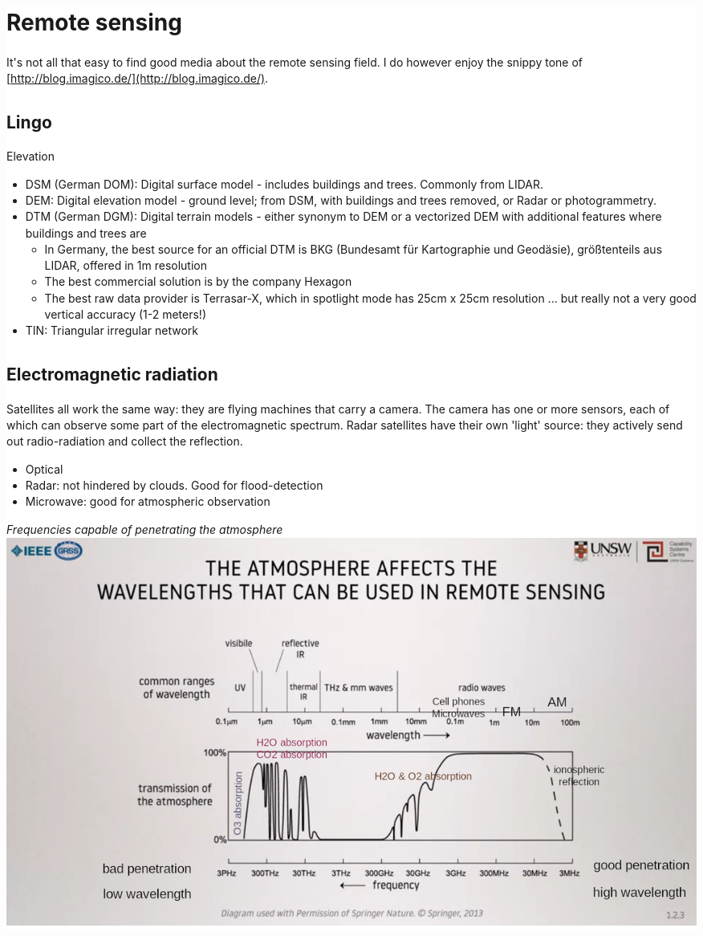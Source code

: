 # Remote sensing

It's not all that easy to find good media about the remote sensing field. I do however enjoy the snippy tone of [http://blog.imagico.de/](http://blog.imagico.de/).

## Lingo

Elevation

- DSM (German DOM): Digital surface model - includes buildings and trees. Commonly from LIDAR.
- DEM: Digital elevation model - ground level; from DSM, with buildings and trees removed, or Radar or photogrammetry.
- DTM (German DGM): Digital terrain models - either synonym to DEM or a vectorized DEM with additional features where buildings and trees are
  - In Germany, the best source for an official DTM is BKG (Bundesamt für Kartographie und Geodäsie), größtenteils aus LIDAR, offered in 1m resolution
  - The best commercial solution is by the company Hexagon
  - The best raw data provider is Terrasar-X, which in spotlight mode has 25cm x 25cm resolution ... but really not a very good vertical accuracy (1-2 meters!)
- TIN: Triangular irregular network

## Electromagnetic radiation

Satellites all work the same way: they are flying machines that carry a camera. The camera has one or more sensors, each of which can observe some part of the electromagnetic spectrum.
Radar satellites have their own 'light' source: they actively send out radio-radiation and collect the reflection.

- Optical
- Radar: not hindered by clouds. Good for flood-detection
- Microwave: good for atmospheric observation

_Frequencies capable of penetrating the atmosphere_
<img src="https://raw.githubusercontent.com/MichaelLangbein/tdl2/main/backend/data/assets/science/rs_atmospheric_absorption.png" />

